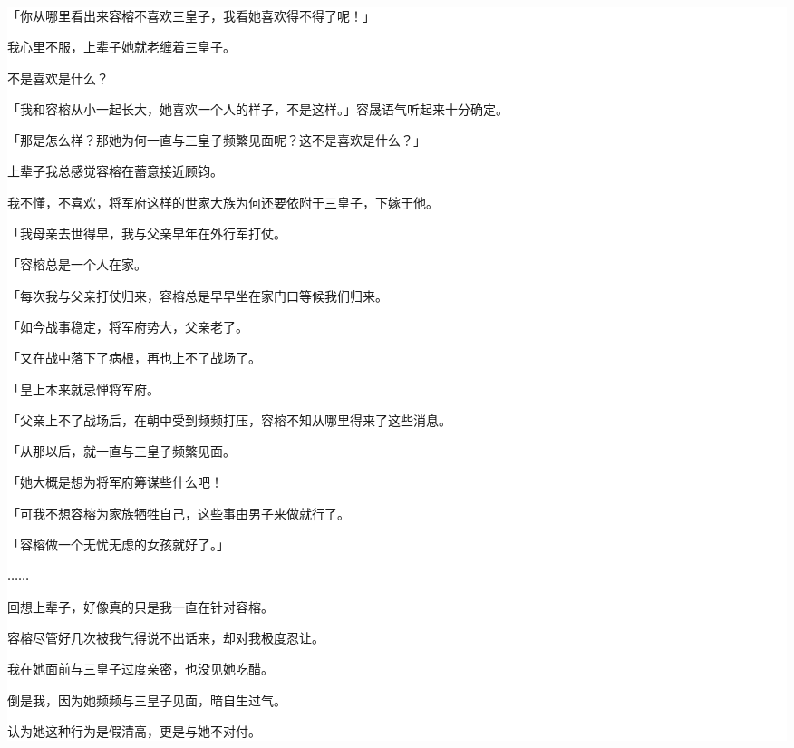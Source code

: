 
「你从哪里看出来容榕不喜欢三皇子，我看她喜欢得不得了呢！」


我心里不服，上辈子她就老缠着三皇子。


不是喜欢是什么？


「我和容榕从小一起长大，她喜欢一个人的样子，不是这样。」容晟语气听起来十分确定。


「那是怎么样？那她为何一直与三皇子频繁见面呢？这不是喜欢是什么？」


上辈子我总感觉容榕在蓄意接近顾钧。


我不懂，不喜欢，将军府这样的世家大族为何还要依附于三皇子，下嫁于他。


「我母亲去世得早，我与父亲早年在外行军打仗。


「容榕总是一个人在家。


「每次我与父亲打仗归来，容榕总是早早坐在家门口等候我们归来。


「如今战事稳定，将军府势大，父亲老了。


「又在战中落下了病根，再也上不了战场了。


「皇上本来就忌惮将军府。


「父亲上不了战场后，在朝中受到频频打压，容榕不知从哪里得来了这些消息。


「从那以后，就一直与三皇子频繁见面。


「她大概是想为将军府筹谋些什么吧！


「可我不想容榕为家族牺牲自己，这些事由男子来做就行了。


「容榕做一个无忧无虑的女孩就好了。」


……


回想上辈子，好像真的只是我一直在针对容榕。


容榕尽管好几次被我气得说不出话来，却对我极度忍让。


我在她面前与三皇子过度亲密，也没见她吃醋。


倒是我，因为她频频与三皇子见面，暗自生过气。


认为她这种行为是假清高，更是与她不对付。

